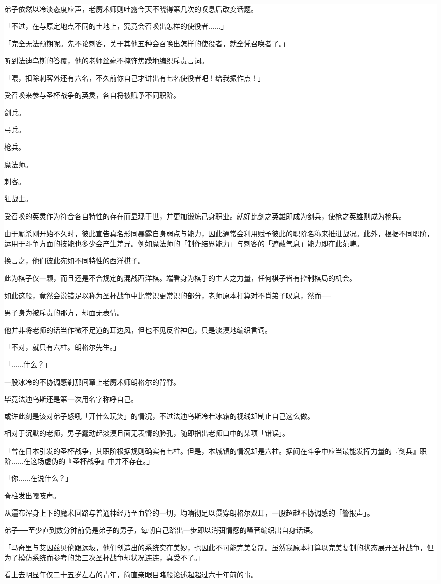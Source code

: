 弟子依然以冷淡态度应声，老魔术师则吐露今天不晓得第几次的叹息后改变话题。

「不过，在与原定地点不同的土地上，究竟会召唤出怎样的使役者……」

「完全无法预期呢。先不论刺客，关于其他五种会召唤出怎样的使役者，就全凭召唤者了。」

听到法迪乌斯的答覆，他的老师丝毫不掩饰焦躁地编织斥责言词。

「喂，扣除刺客外还有六名，不久前你自己才讲出有七名使役者吧！给我振作点！」

受召唤来参与圣杯战争的英灵，各自将被赋予不同职阶。

剑兵。

弓兵。

枪兵。

魔法师。

刺客。

狂战士。

受召唤的英灵作为符合各自特性的存在而显现于世，并更加锻炼己身职业。就好比剑之英雄即成为剑兵，使枪之英雄则成为枪兵。

由于厮杀刚开始不久时，彼此宣告真名形同暴露自身弱点与能力，因此通常会利用赋予彼此的职阶名称来推进战况。此外，根据不同职阶，运用于斗争方面的技能也多少会产生差异。例如魔法师的「制作结界能力」与刺客的「遮蔽气息」能力即在此范畴。

换言之，他们彼此宛如不同特性的西洋棋子。

此为棋子仅一颗，而且还是不合规定的混战西洋棋。端看身为棋手的主人之力量，任何棋子皆有控制棋局的机会。

如此这般，竟然会说错足以称为圣杯战争中比常识更常识的部分，老师原本打算对不肖弟子叹息，然而──

男子身为被斥责的那方，却面无表情。

他并非将老师的话当作微不足道的耳边风，但也不见反省神色，只是淡漠地编织言词。

「不对，就只有六柱。朗格尔先生。」

「……什么？」

一股冰冷的不协调感剎那间窜上老魔术师朗格尔的背脊。

毕竟法迪乌斯还是第一次用名字称呼自己。

或许此刻是该对弟子怒吼「开什么玩笑」的情况，不过法迪乌斯冷若冰霜的视线却制止自己这么做。

相对于沉默的老师，男子蠢动起淡漠且面无表情的脸孔，随即指出老师口中的某项「错误」。

「曾在日本引发的圣杯战争，其职阶根据规则确实有七柱。但是，本城镇的情况却是六柱。据闻在斗争中应当最能发挥力量的『剑兵』职阶……在这场虚伪的『圣杯战争』中并不存在。」

「你……在说什么？」

脊柱发出嘎吱声。

从遍布浑身上下的魔术回路与普通神经乃至血管的一切，均响彻足以贯穿朗格尔双耳，一股超越不协调感的「警报声」。

弟子──至少直到数分钟前仍是弟子的男子，每朝自己踏出一步即以消弭情感的嗓音编织出自身话语。

「马奇里与艾因兹贝伦跟远坂，他们创造出的系统实在美妙，也因此不可能完美复制。虽然我原本打算以完美复制的状态展开圣杯战争，但为了模仿系统而参考的第三次圣杯战争却状况连连，真受不了。」

看上去明显年仅二十五岁左右的青年，简直亲眼目睹般论述起超过六十年前的事。
